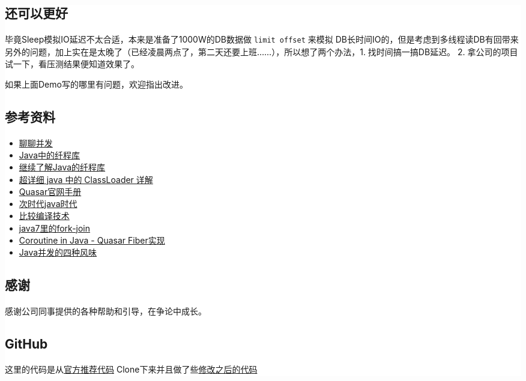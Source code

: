## 还可以更好

毕竟Sleep模拟IO延迟不太合适，本来是准备了1000W的DB数据做 `limit offset` 来模拟 DB长时间IO的，但是考虑到多线程读DB有回带来另外的问题，加上实在是太晚了（已经凌晨两点了，第二天还要上班……），所以想了两个办法，1. 找时间搞一搞DB延迟。 2. 拿公司的项目试一下，看压测结果便知道效果了。

如果上面Demo写的哪里有问题，欢迎指出改进。

## 参考资料

* [聊聊并发](http://www.infoq.com/cn/articles/fork-join-introduction)
* [Java中的纤程库](http://colobu.com/2016/07/14/Java-Fiber-Quasar/)
* [继续了解Java的纤程库](http://colobu.com/2016/08/01/talk-about-quasar-again/)
* [超详细 java 中的 ClassLoader 详解](https://juejin.im/entry/58c0cb63a22b9d0058914057)
* [Quasar官网手册](http://docs.paralleluniverse.co/quasar/#specifying-the-java-agent-with-gradle)
* [次时代java时代](https://www.oschina.net/question/2680454_2180396)
* [比较编译技术](https://www.ibm.com/developerworks/cn/java/j-rtj2/index.html)
* [java7里的fork-join](http://ifeve.com/java7-fork-join-and-closure/)
* [Coroutine in Java - Quasar Fiber实现](https://segmentfault.com/a/1190000006079389)
* [Java并发的四种风味](http://www.importnew.com/14506.html)

## 感谢

感谢公司同事提供的各种帮助和引导，在争论中成长。

## GitHub

这里的代码是从[官方推荐代码](https://github.com/puniverse/quasar-gradle-template) Clone下来并且做了些[修改之后的代码](https://github.com/SUT-GC/quasar-example)

